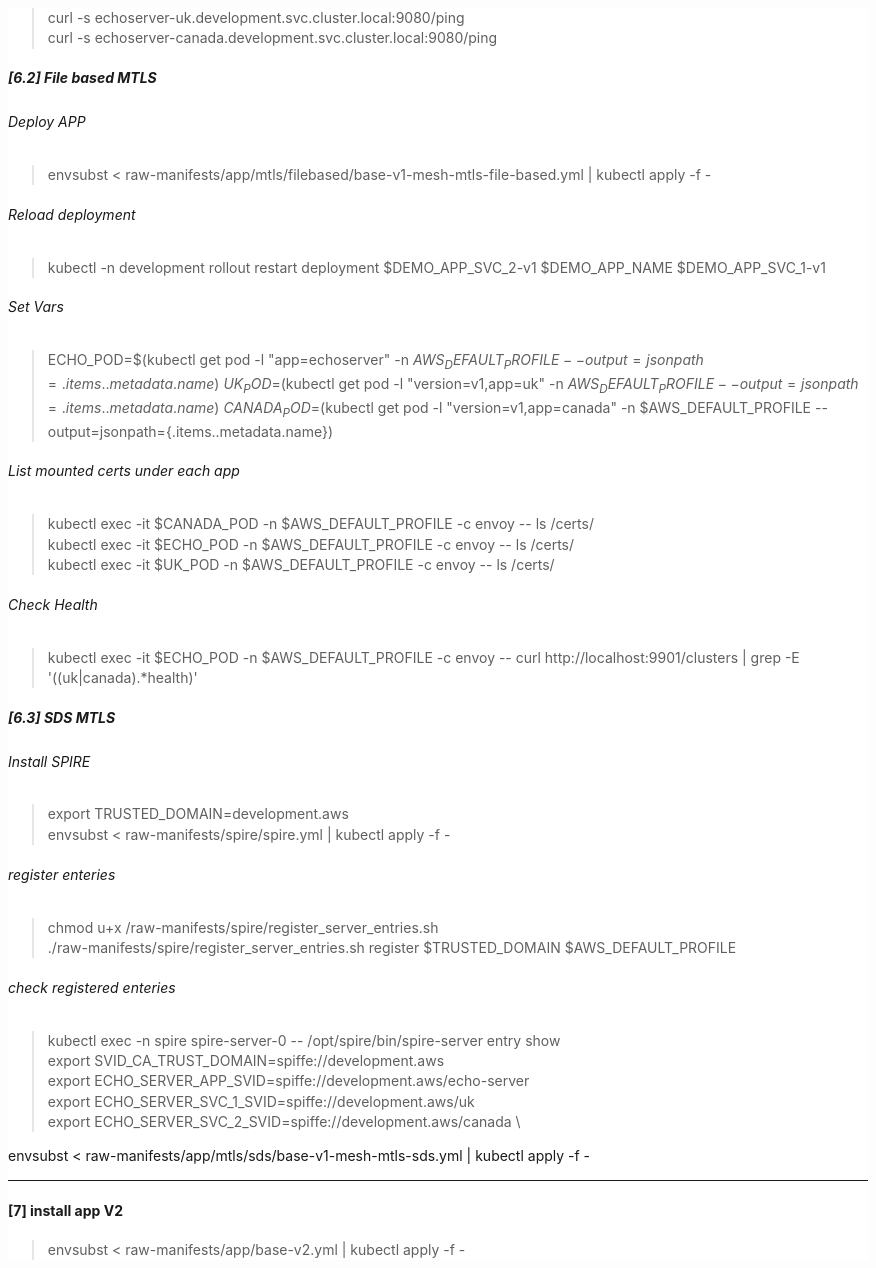 > curl -s echoserver-uk.development.svc.cluster.local:9080/ping \
  curl -s echoserver-canada.development.svc.cluster.local:9080/ping

##### [6.2] File based MTLS

###### Deploy APP
> envsubst < raw-manifests/app/mtls/filebased/base-v1-mesh-mtls-file-based.yml | kubectl apply -f -

###### Reload deployment
> kubectl -n development rollout restart deployment $DEMO_APP_SVC_2-v1 $DEMO_APP_NAME $DEMO_APP_SVC_1-v1

###### Set Vars
> ECHO_POD=$(kubectl get pod -l "app=echoserver" -n $AWS_DEFAULT_PROFILE --output=jsonpath={.items..metadata.name}) \
  UK_POD=$(kubectl get pod -l "version=v1,app=uk" -n $AWS_DEFAULT_PROFILE  --output=jsonpath={.items..metadata.name}) \
  CANADA_POD=$(kubectl get pod -l "version=v1,app=canada" -n $AWS_DEFAULT_PROFILE  --output=jsonpath={.items..metadata.name})

###### List mounted certs under each app
> kubectl exec -it $CANADA_POD -n $AWS_DEFAULT_PROFILE -c envoy -- ls /certs/ \
  kubectl exec -it $ECHO_POD -n $AWS_DEFAULT_PROFILE -c envoy -- ls /certs/ \
  kubectl exec -it $UK_POD -n $AWS_DEFAULT_PROFILE -c envoy -- ls /certs/

###### Check Health
> kubectl exec -it $ECHO_POD -n  $AWS_DEFAULT_PROFILE -c envoy -- curl http://localhost:9901/clusters | grep -E '((uk|canada).*health)'


##### [6.3] SDS MTLS

###### Install SPIRE
> export TRUSTED_DOMAIN=development.aws \
  envsubst < raw-manifests/spire/spire.yml | kubectl apply -f -

###### register enteries
> chmod u+x /raw-manifests/spire/register_server_entries.sh  \
  ./raw-manifests/spire/register_server_entries.sh register $TRUSTED_DOMAIN $AWS_DEFAULT_PROFILE


###### check registered enteries
> kubectl exec -n spire spire-server-0 -- /opt/spire/bin/spire-server entry show \
  export SVID_CA_TRUST_DOMAIN=spiffe://development.aws \
  export ECHO_SERVER_APP_SVID=spiffe://development.aws/echo-server \
  export ECHO_SERVER_SVC_1_SVID=spiffe://development.aws/uk \
  export ECHO_SERVER_SVC_2_SVID=spiffe://development.aws/canada \

envsubst < raw-manifests/app/mtls/sds/base-v1-mesh-mtls-sds.yml | kubectl apply -f -

------------------------------------------------------------------------
#### [7] install app V2

> envsubst < raw-manifests/app/base-v2.yml | kubectl apply -f -
